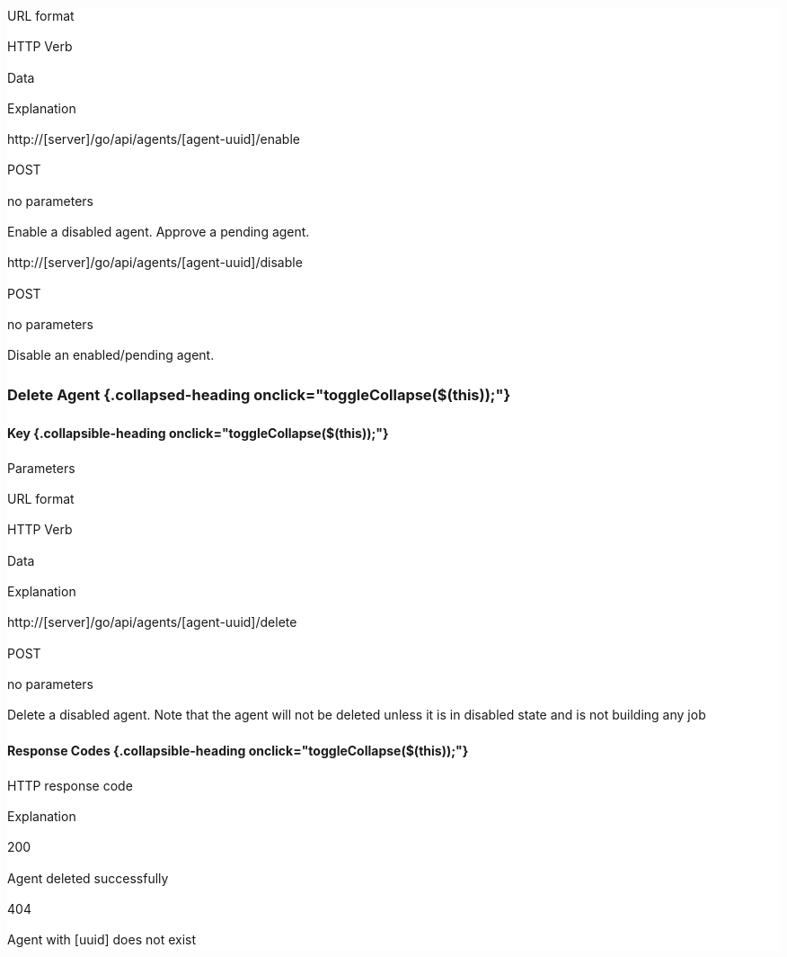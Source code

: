 URL format

HTTP Verb

Data

Explanation

http://[server]/go/api/agents/[agent-uuid]/enable

POST

no parameters

Enable a disabled agent. Approve a pending agent.

http://[server]/go/api/agents/[agent-uuid]/disable

POST

no parameters

Disable an enabled/pending agent.

### Delete Agent {.collapsed-heading onclick="toggleCollapse($(this));"}

#### Key {.collapsible-heading onclick="toggleCollapse($(this));"}

Parameters

URL format

HTTP Verb

Data

Explanation

http://[server]/go/api/agents/[agent-uuid]/delete

POST

no parameters

Delete a disabled agent. Note that the agent will not be deleted unless
it is in disabled state and is not building any job

#### Response Codes {.collapsible-heading onclick="toggleCollapse($(this));"}

HTTP response code

Explanation

200

Agent deleted successfully

404

Agent with [uuid] does not exist
